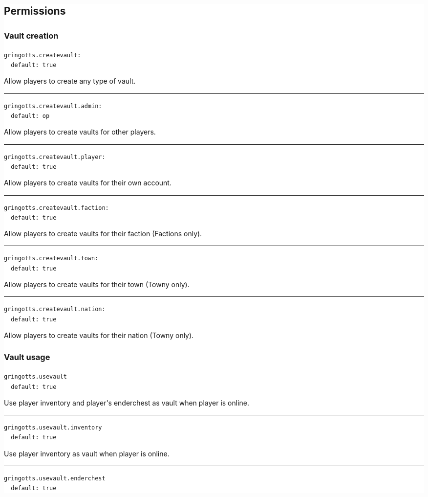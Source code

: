 Permissions
-----------

### Vault creation

    gringotts.createvault:
      default: true

Allow players to create any type of vault.

---

    gringotts.createvault.admin:
      default: op

Allow players to create vaults for other players.

---

    gringotts.createvault.player:
      default: true

Allow players to create vaults for their own account.

---

    gringotts.createvault.faction:
      default: true

Allow players to create vaults for their faction (Factions only).

---

    gringotts.createvault.town:
      default: true

Allow players to create vaults for their town (Towny only).

---

    gringotts.createvault.nation:
      default: true

Allow players to create vaults for their nation (Towny only).

### Vault usage

    gringotts.usevault
      default: true

Use player inventory and player's enderchest as vault when player is online.

---

    gringotts.usevault.inventory
      default: true

Use player inventory as vault when player is online.

--- 
    gringotts.usevault.enderchest
      default: true
